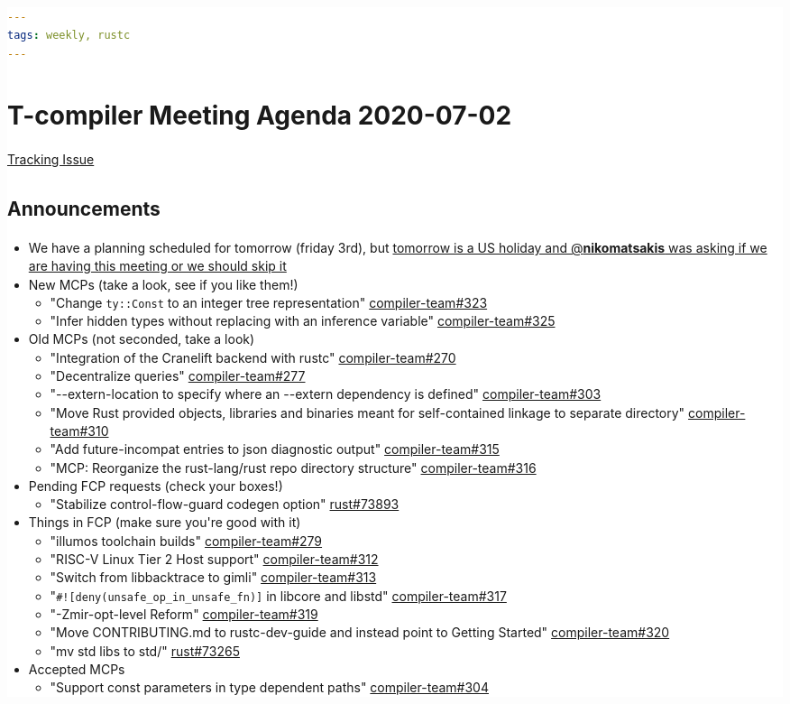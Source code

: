```yaml
---
tags: weekly, rustc
---
```


# T-compiler Meeting Agenda 2020-07-02

[Tracking Issue](https://github.com/rust-lang/rust/issues/54818)

## Announcements

- We have a planning scheduled for tomorrow (friday 3rd), but [tomorrow is a US holiday and @**nikomatsakis** was asking if we are having this meeting or we should skip it](https://rust-lang.zulipchat.com/#narrow/stream/238009-t-compiler.2Fmeetings/topic/2020-07-03.20Planning.20meeting)
- New MCPs (take a look, see if you like them!)
    - "Change `ty::Const` to an integer tree representation" [compiler-team#323](https://github.com/rust-lang/compiler-team/issues/323)
    - "Infer hidden types without replacing with an inference variable" [compiler-team#325](https://github.com/rust-lang/compiler-team/issues/325)
- Old MCPs (not seconded, take a look)
    - "Integration of the Cranelift backend with rustc" [compiler-team#270](https://github.com/rust-lang/compiler-team/issues/270)
    - "Decentralize queries" [compiler-team#277](https://github.com/rust-lang/compiler-team/issues/277)
    - "--extern-location to specify where an --extern dependency is defined" [compiler-team#303](https://github.com/rust-lang/compiler-team/issues/303)
    - "Move Rust provided objects, libraries and binaries meant for self-contained linkage to separate directory" [compiler-team#310](https://github.com/rust-lang/compiler-team/issues/310)
    - "Add future-incompat entries to json diagnostic output" [compiler-team#315](https://github.com/rust-lang/compiler-team/issues/315)
    - "MCP: Reorganize the rust-lang/rust repo directory structure" [compiler-team#316](https://github.com/rust-lang/compiler-team/issues/316)
- Pending FCP requests (check your boxes!)
    - "Stabilize control-flow-guard codegen option" [rust#73893](https://github.com/rust-lang/rust/pull/73893)
- Things in FCP (make sure you're good with it)
    - "illumos toolchain builds" [compiler-team#279](https://github.com/rust-lang/compiler-team/issues/279)
    - "RISC-V Linux Tier 2 Host support" [compiler-team#312](https://github.com/rust-lang/compiler-team/issues/312)
    - "Switch from libbacktrace to gimli" [compiler-team#313](https://github.com/rust-lang/compiler-team/issues/313)
    - "`#![deny(unsafe_op_in_unsafe_fn)]` in libcore and libstd" [compiler-team#317](https://github.com/rust-lang/compiler-team/issues/317)
    - "-Zmir-opt-level Reform" [compiler-team#319](https://github.com/rust-lang/compiler-team/issues/319)
    - "Move CONTRIBUTING.md to rustc-dev-guide and instead point to Getting Started" [compiler-team#320](https://github.com/rust-lang/compiler-team/issues/320)
    - "mv std libs to std/" [rust#73265](https://github.com/rust-lang/rust/pull/73265)
- Accepted MCPs
    - "Support const parameters in type dependent paths" [compiler-team#304](https://github.com/rust-lang/compiler-team/issues/304)
